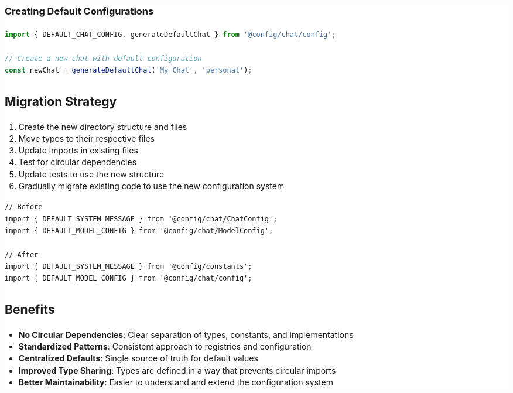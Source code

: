 ### Creating Default Configurations

```typescript
import { DEFAULT_CHAT_CONFIG, generateDefaultChat } from '@config/chat/config';

// Create a new chat with default configuration
const newChat = generateDefaultChat('My Chat', 'personal');
```

## Migration Strategy

1. Create the new directory structure and files
2. Move types to their respective files
3. Update imports in existing files
4. Test for circular dependencies
5. Update tests to use the new structure
6. Gradually migrate existing code to use the new configuration system

```
// Before
import { DEFAULT_SYSTEM_MESSAGE } from '@config/chat/ChatConfig';
import { DEFAULT_MODEL_CONFIG } from '@config/chat/ModelConfig';

// After
import { DEFAULT_SYSTEM_MESSAGE } from '@config/constants';
import { DEFAULT_MODEL_CONFIG } from '@config/chat/config';
```

## Benefits

- **No Circular Dependencies**: Clear separation of types, constants, and implementations
- **Standardized Patterns**: Consistent approach to registries and configuration
- **Centralized Defaults**: Single source of truth for default values
- **Improved Type Sharing**: Types are defined in a way that prevents circular imports
- **Better Maintainability**: Easier to understand and extend the configuration system